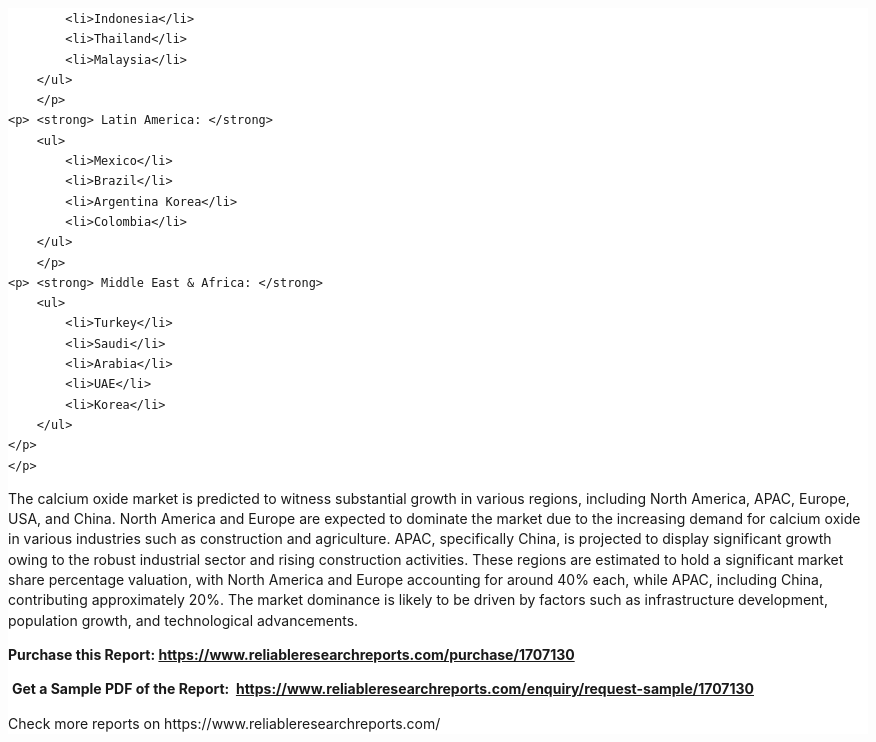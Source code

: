             <li>Indonesia</li>
            <li>Thailand</li>
            <li>Malaysia</li>
        </ul>
        </p> 
    <p> <strong> Latin America: </strong>
        <ul>
            <li>Mexico</li>
            <li>Brazil</li>
            <li>Argentina Korea</li>
            <li>Colombia</li>
        </ul>
        </p> 
    <p> <strong> Middle East & Africa: </strong>
        <ul>
            <li>Turkey</li>
            <li>Saudi</li>
            <li>Arabia</li>
            <li>UAE</li>
            <li>Korea</li>
        </ul>
    </p>
    </p>
<p><p>The calcium oxide market is predicted to witness substantial growth in various regions, including North America, APAC, Europe, USA, and China. North America and Europe are expected to dominate the market due to the increasing demand for calcium oxide in various industries such as construction and agriculture. APAC, specifically China, is projected to display significant growth owing to the robust industrial sector and rising construction activities. These regions are estimated to hold a significant market share percentage valuation, with North America and Europe accounting for around 40% each, while APAC, including China, contributing approximately 20%. The market dominance is likely to be driven by factors such as infrastructure development, population growth, and technological advancements.</p></p>
<p><strong>Purchase this Report: <a href="https://www.reliableresearchreports.com/purchase/1707130">https://www.reliableresearchreports.com/purchase/1707130</a></strong></p>
<p>&nbsp;<strong>Get a Sample PDF of the Report:&nbsp;&nbsp;<a href="https://www.reliableresearchreports.com/enquiry/request-sample/1707130">https://www.reliableresearchreports.com/enquiry/request-sample/1707130</a></strong></p>
<p><strong></strong></p>
<p>Check more reports on https://www.reliableresearchreports.com/</p>